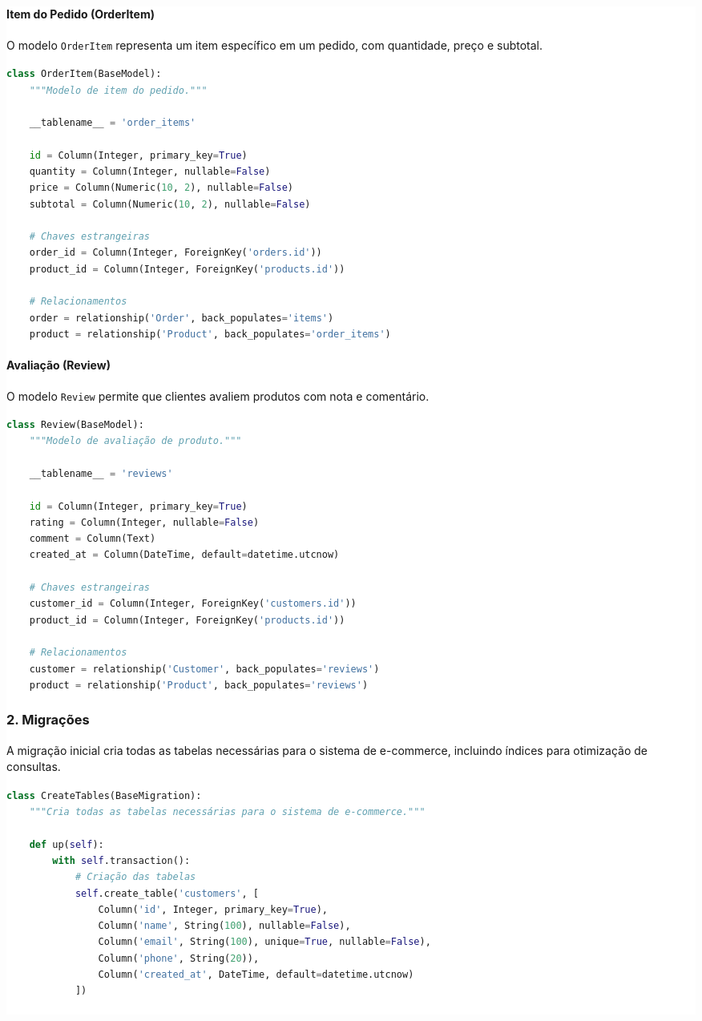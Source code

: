 #### Item do Pedido (OrderItem)
O modelo `OrderItem` representa um item específico em um pedido, com quantidade, preço e subtotal.

```python
class OrderItem(BaseModel):
    """Modelo de item do pedido."""
    
    __tablename__ = 'order_items'
    
    id = Column(Integer, primary_key=True)
    quantity = Column(Integer, nullable=False)
    price = Column(Numeric(10, 2), nullable=False)
    subtotal = Column(Numeric(10, 2), nullable=False)
    
    # Chaves estrangeiras
    order_id = Column(Integer, ForeignKey('orders.id'))
    product_id = Column(Integer, ForeignKey('products.id'))
    
    # Relacionamentos
    order = relationship('Order', back_populates='items')
    product = relationship('Product', back_populates='order_items')
```

#### Avaliação (Review)
O modelo `Review` permite que clientes avaliem produtos com nota e comentário.

```python
class Review(BaseModel):
    """Modelo de avaliação de produto."""
    
    __tablename__ = 'reviews'
    
    id = Column(Integer, primary_key=True)
    rating = Column(Integer, nullable=False)
    comment = Column(Text)
    created_at = Column(DateTime, default=datetime.utcnow)
    
    # Chaves estrangeiras
    customer_id = Column(Integer, ForeignKey('customers.id'))
    product_id = Column(Integer, ForeignKey('products.id'))
    
    # Relacionamentos
    customer = relationship('Customer', back_populates='reviews')
    product = relationship('Product', back_populates='reviews')
```

### 2. Migrações

A migração inicial cria todas as tabelas necessárias para o sistema de e-commerce, incluindo índices para otimização de consultas.

```python
class CreateTables(BaseMigration):
    """Cria todas as tabelas necessárias para o sistema de e-commerce."""
    
    def up(self):
        with self.transaction():
            # Criação das tabelas
            self.create_table('customers', [
                Column('id', Integer, primary_key=True),
                Column('name', String(100), nullable=False),
                Column('email', String(100), unique=True, nullable=False),
                Column('phone', String(20)),
                Column('created_at', DateTime, default=datetime.utcnow)
            ])
            
```